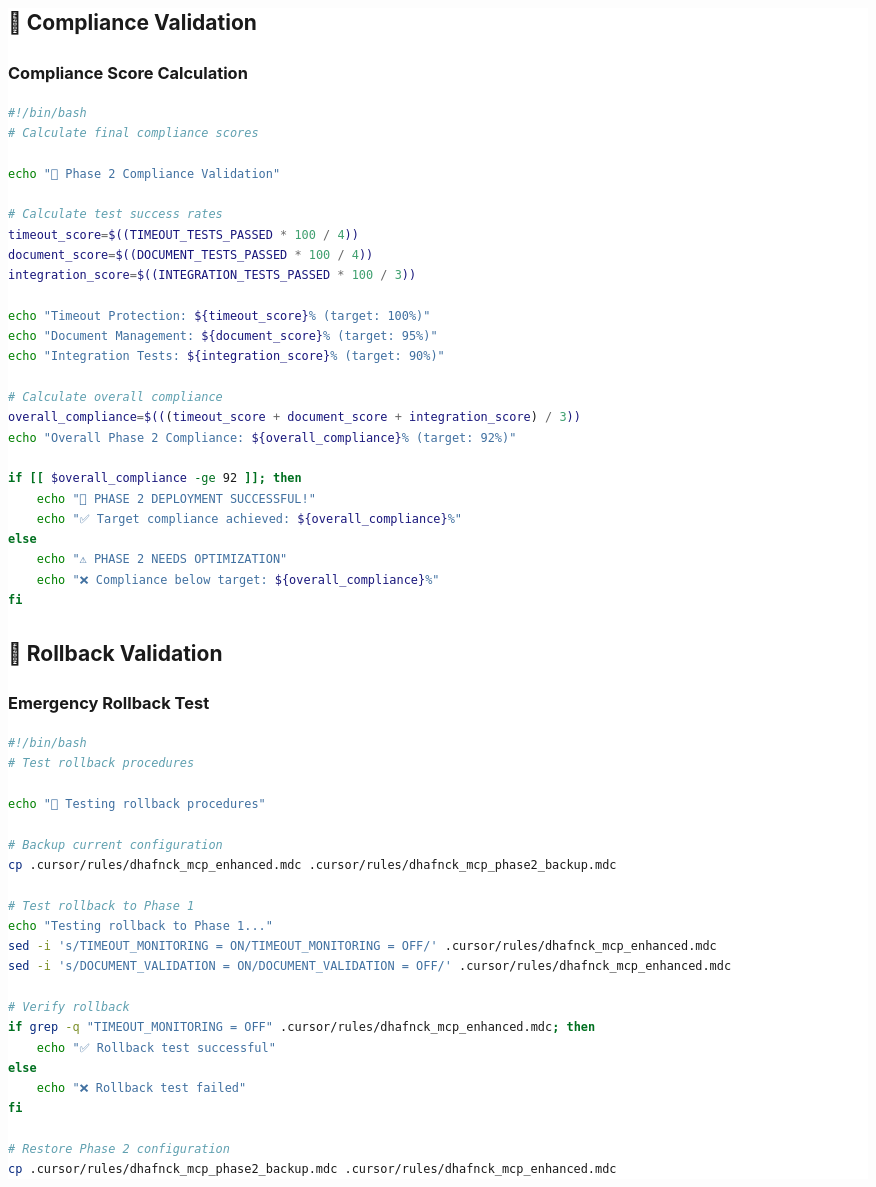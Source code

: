 ## 🎯 **Compliance Validation**

### Compliance Score Calculation
```bash
#!/bin/bash
# Calculate final compliance scores

echo "🎯 Phase 2 Compliance Validation"

# Calculate test success rates
timeout_score=$((TIMEOUT_TESTS_PASSED * 100 / 4))
document_score=$((DOCUMENT_TESTS_PASSED * 100 / 4))
integration_score=$((INTEGRATION_TESTS_PASSED * 100 / 3))

echo "Timeout Protection: ${timeout_score}% (target: 100%)"
echo "Document Management: ${document_score}% (target: 95%)"
echo "Integration Tests: ${integration_score}% (target: 90%)"

# Calculate overall compliance
overall_compliance=$(((timeout_score + document_score + integration_score) / 3))
echo "Overall Phase 2 Compliance: ${overall_compliance}% (target: 92%)"

if [[ $overall_compliance -ge 92 ]]; then
    echo "🎉 PHASE 2 DEPLOYMENT SUCCESSFUL!"
    echo "✅ Target compliance achieved: ${overall_compliance}%"
else
    echo "⚠️ PHASE 2 NEEDS OPTIMIZATION"
    echo "❌ Compliance below target: ${overall_compliance}%"
fi
```

## 🚨 **Rollback Validation**

### Emergency Rollback Test
```bash
#!/bin/bash
# Test rollback procedures

echo "🧪 Testing rollback procedures"

# Backup current configuration
cp .cursor/rules/dhafnck_mcp_enhanced.mdc .cursor/rules/dhafnck_mcp_phase2_backup.mdc

# Test rollback to Phase 1
echo "Testing rollback to Phase 1..."
sed -i 's/TIMEOUT_MONITORING = ON/TIMEOUT_MONITORING = OFF/' .cursor/rules/dhafnck_mcp_enhanced.mdc
sed -i 's/DOCUMENT_VALIDATION = ON/DOCUMENT_VALIDATION = OFF/' .cursor/rules/dhafnck_mcp_enhanced.mdc

# Verify rollback
if grep -q "TIMEOUT_MONITORING = OFF" .cursor/rules/dhafnck_mcp_enhanced.mdc; then
    echo "✅ Rollback test successful"
else
    echo "❌ Rollback test failed"
fi

# Restore Phase 2 configuration
cp .cursor/rules/dhafnck_mcp_phase2_backup.mdc .cursor/rules/dhafnck_mcp_enhanced.mdc
```
